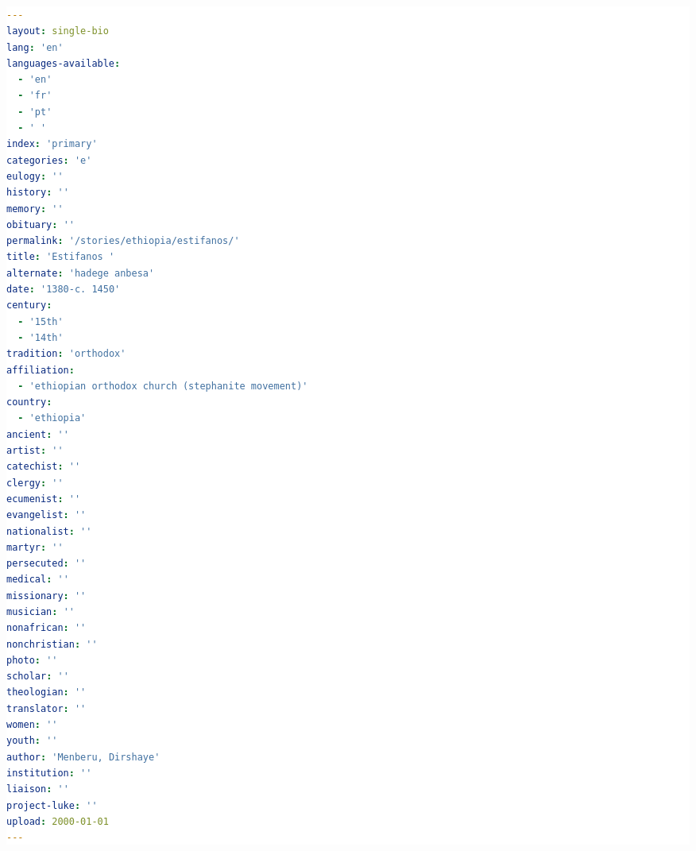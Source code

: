 ```yaml
---
layout: single-bio
lang: 'en'
languages-available:
  - 'en'
  - 'fr'
  - 'pt'
  - ' '
index: 'primary'
categories: 'e'
eulogy: ''
history: ''
memory: ''
obituary: ''
permalink: '/stories/ethiopia/estifanos/'
title: 'Estifanos '
alternate: 'hadege anbesa'
date: '1380-c. 1450'
century:
  - '15th'
  - '14th'
tradition: 'orthodox'
affiliation:
  - 'ethiopian orthodox church (stephanite movement)'
country:
  - 'ethiopia'
ancient: ''
artist: ''
catechist: ''
clergy: ''
ecumenist: ''
evangelist: ''
nationalist: ''
martyr: ''
persecuted: ''
medical: ''
missionary: ''
musician: ''
nonafrican: ''
nonchristian: ''
photo: ''
scholar: ''
theologian: ''
translator: ''
women: ''
youth: ''
author: 'Menberu, Dirshaye'
institution: ''
liaison: ''
project-luke: ''
upload: 2000-01-01
---
```
